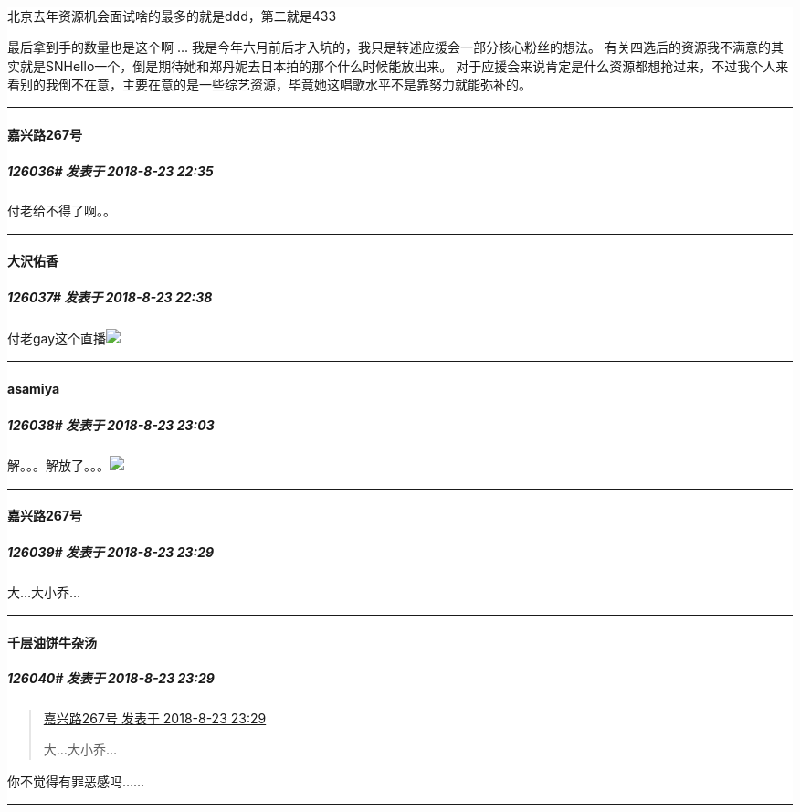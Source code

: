 北京去年资源机会面试啥的最多的就是ddd，第二就是433

最后拿到手的数量也是这个啊 ...</blockquote>
我是今年六月前后才入坑的，我只是转述应援会一部分核心粉丝的想法。
有关四选后的资源我不满意的其实就是SNHello一个，倒是期待她和郑丹妮去日本拍的那个什么时候能放出来。
对于应援会来说肯定是什么资源都想抢过来，不过我个人来看别的我倒不在意，主要在意的是一些综艺资源，毕竟她这唱歌水平不是靠努力就能弥补的。


-----

####  嘉兴路267号  
##### 126036#       发表于 2018-8-23 22:35


付老给不得了啊。。


-----

####  大沢佑香  
##### 126037#       发表于 2018-8-23 22:38


付老gay这个直播<img src="https://static.saraba1st.com/image/smiley/face2017/067.png" referrerpolicy="no-referrer">


-----

####  asamiya  
##### 126038#       发表于 2018-8-23 23:03


解。。。解放了。。。<img src="https://static.saraba1st.com/image/smiley/face2017/003.png" referrerpolicy="no-referrer">


-----

####  嘉兴路267号  
##### 126039#       发表于 2018-8-23 23:29


大…大小乔…


-----

####  千层油饼牛杂汤  
##### 126040#       发表于 2018-8-23 23:29


<blockquote><a href="httphttps://bbs.saraba1st.com/2b/forum.php?mod=redirect&amp;goto=findpost&amp;pid=40741257&amp;ptid=1105387" target="_blank">嘉兴路267号 发表于 2018-8-23 23:29</a>

大…大小乔…</blockquote>
你不觉得有罪恶感吗……


-----
